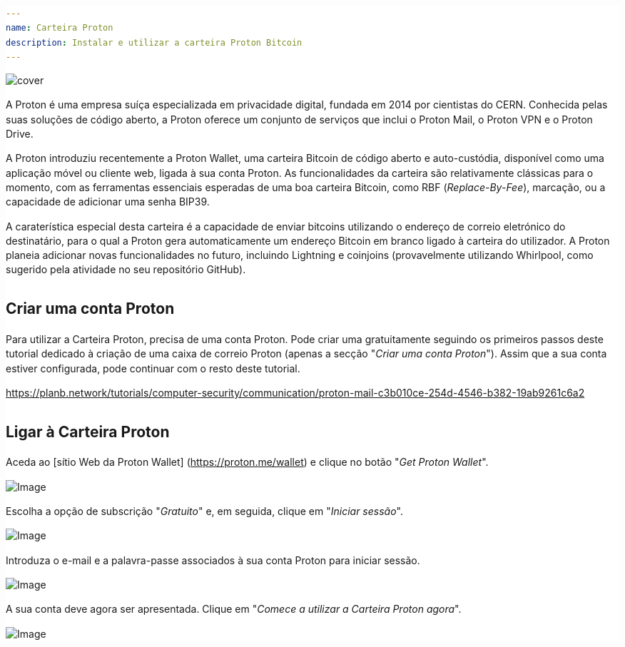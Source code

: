 ```yaml
---
name: Carteira Proton
description: Instalar e utilizar a carteira Proton Bitcoin
---
```

![cover](assets/cover.webp)

A Proton é uma empresa suíça especializada em privacidade digital, fundada em 2014 por cientistas do CERN. Conhecida pelas suas soluções de código aberto, a Proton oferece um conjunto de serviços que inclui o Proton Mail, o Proton VPN e o Proton Drive.

A Proton introduziu recentemente a Proton Wallet, uma carteira Bitcoin de código aberto e auto-custódia, disponível como uma aplicação móvel ou cliente web, ligada à sua conta Proton. As funcionalidades da carteira são relativamente clássicas para o momento, com as ferramentas essenciais esperadas de uma boa carteira Bitcoin, como RBF (*Replace-By-Fee*), marcação, ou a capacidade de adicionar uma senha BIP39.

A caraterística especial desta carteira é a capacidade de enviar bitcoins utilizando o endereço de correio eletrónico do destinatário, para o qual a Proton gera automaticamente um endereço Bitcoin em branco ligado à carteira do utilizador. A Proton planeia adicionar novas funcionalidades no futuro, incluindo Lightning e coinjoins (provavelmente utilizando Whirlpool, como sugerido pela atividade no seu repositório GitHub).

## Criar uma conta Proton

Para utilizar a Carteira Proton, precisa de uma conta Proton. Pode criar uma gratuitamente seguindo os primeiros passos deste tutorial dedicado à criação de uma caixa de correio Proton (apenas a secção "*Criar uma conta Proton*"). Assim que a sua conta estiver configurada, pode continuar com o resto deste tutorial.

https://planb.network/tutorials/computer-security/communication/proton-mail-c3b010ce-254d-4546-b382-19ab9261c6a2

## Ligar à Carteira Proton

Aceda ao [sítio Web da Proton Wallet] (https://proton.me/wallet) e clique no botão "*Get Proton Wallet*".

![Image](assets/fr/01.webp)

Escolha a opção de subscrição "*Gratuito*" e, em seguida, clique em "*Iniciar sessão*".

![Image](assets/fr/02.webp)

Introduza o e-mail e a palavra-passe associados à sua conta Proton para iniciar sessão.

![Image](assets/fr/03.webp)

A sua conta deve agora ser apresentada. Clique em "*Comece a utilizar a Carteira Proton agora*".

![Image](assets/fr/04.webp)

